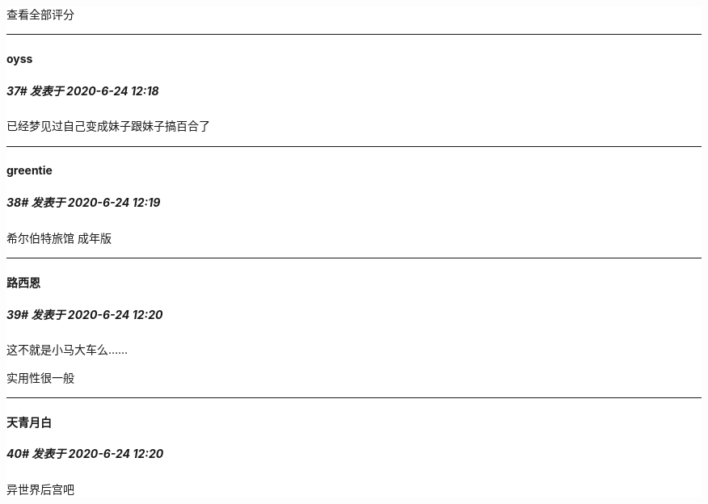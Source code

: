 

查看全部评分






*****

####  oyss  
##### 37#       发表于 2020-6-24 12:18




已经梦见过自己变成妹子跟妹子搞百合了







*****

####  greentie  
##### 38#       发表于 2020-6-24 12:19




希尔伯特旅馆 成年版







*****

####  路西恩  
##### 39#       发表于 2020-6-24 12:20




这不就是小马大车么……


实用性很一般







*****

####  天青月白  
##### 40#       发表于 2020-6-24 12:20




异世界后宫吧

